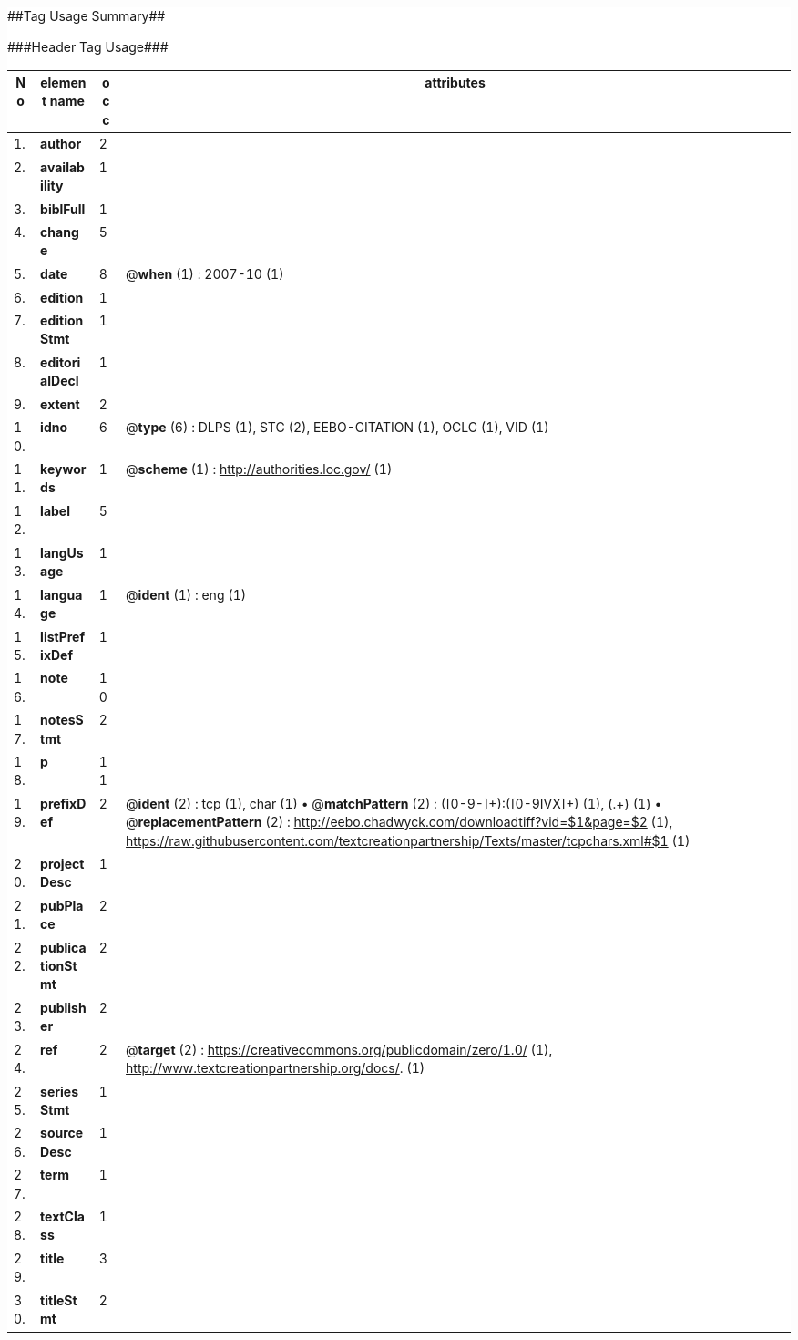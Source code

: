 ##Tag Usage Summary##

###Header Tag Usage###

|No|element name|occ|attributes|
|---|---|---|---|
|1.|__author__|2||
|2.|__availability__|1||
|3.|__biblFull__|1||
|4.|__change__|5||
|5.|__date__|8| @__when__ (1) : 2007-10 (1)|
|6.|__edition__|1||
|7.|__editionStmt__|1||
|8.|__editorialDecl__|1||
|9.|__extent__|2||
|10.|__idno__|6| @__type__ (6) : DLPS (1), STC (2), EEBO-CITATION (1), OCLC (1), VID (1)|
|11.|__keywords__|1| @__scheme__ (1) : http://authorities.loc.gov/ (1)|
|12.|__label__|5||
|13.|__langUsage__|1||
|14.|__language__|1| @__ident__ (1) : eng (1)|
|15.|__listPrefixDef__|1||
|16.|__note__|10||
|17.|__notesStmt__|2||
|18.|__p__|11||
|19.|__prefixDef__|2| @__ident__ (2) : tcp (1), char (1)  •  @__matchPattern__ (2) : ([0-9\-]+):([0-9IVX]+) (1), (.+) (1)  •  @__replacementPattern__ (2) : http://eebo.chadwyck.com/downloadtiff?vid=$1&page=$2 (1), https://raw.githubusercontent.com/textcreationpartnership/Texts/master/tcpchars.xml#$1 (1)|
|20.|__projectDesc__|1||
|21.|__pubPlace__|2||
|22.|__publicationStmt__|2||
|23.|__publisher__|2||
|24.|__ref__|2| @__target__ (2) : https://creativecommons.org/publicdomain/zero/1.0/ (1), http://www.textcreationpartnership.org/docs/. (1)|
|25.|__seriesStmt__|1||
|26.|__sourceDesc__|1||
|27.|__term__|1||
|28.|__textClass__|1||
|29.|__title__|3||
|30.|__titleStmt__|2||
